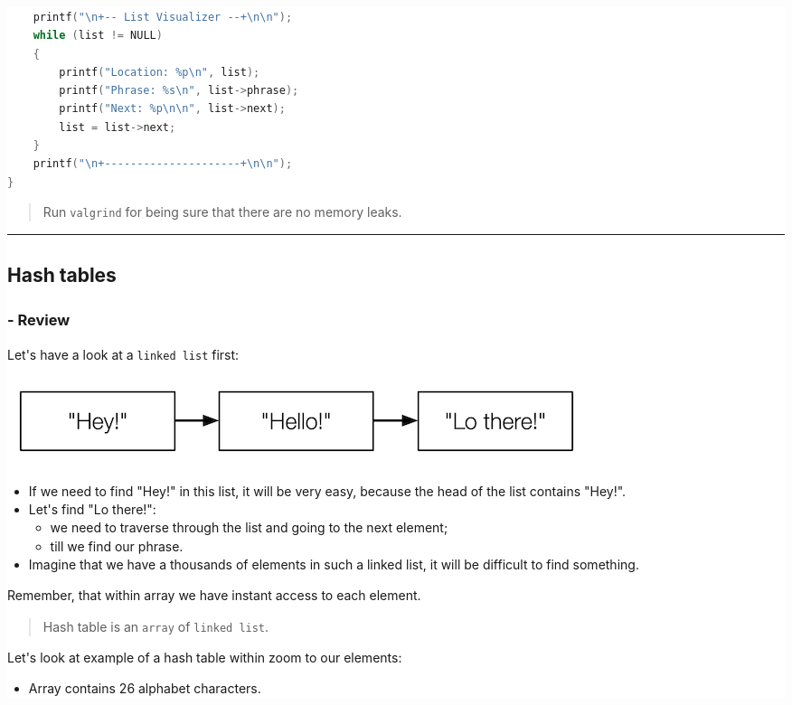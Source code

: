 ```c++
    printf("\n+-- List Visualizer --+\n\n");
    while (list != NULL)
    {
        printf("Location: %p\n", list);
        printf("Phrase: %s\n", list->phrase);
        printf("Next: %p\n\n", list->next);
        list = list->next;
    }
    printf("\n+---------------------+\n\n");
}
```

> Run `valgrind` for being sure that there are no memory leaks.

---

## Hash tables

### - Review

Let's have a look at a `linked list` first:

<img src="img/section/13.png" alt="Linked list">

- If we need to find "Hey!" in this list, it will be very easy, because the head of the list contains "Hey!".
- Let's find "Lo there!":
  - we need to traverse through the list and going to the next element;
  - till we find our phrase.
- Imagine that we have a thousands of elements in such a linked list, it will be difficult to find something.

Remember, that within array we have instant access to each element.

> Hash table is an `array` of `linked list`.

Let's look at example of a hash table within zoom to our elements:
- Array contains 26 alphabet characters.
